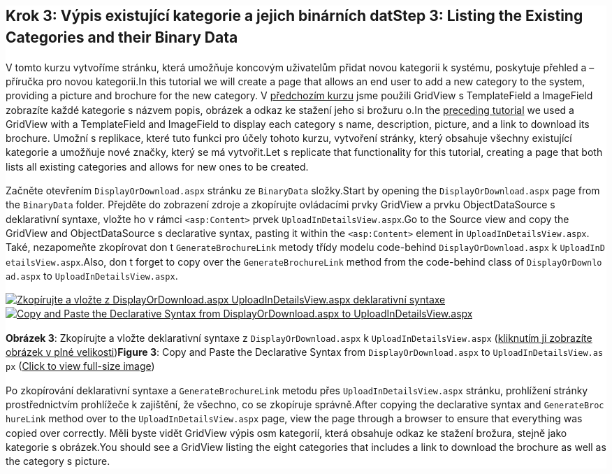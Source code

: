 
## <a name="step-3-listing-the-existing-categories-and-their-binary-data"></a><span data-ttu-id="b3438-159">Krok 3: Výpis existující kategorie a jejich binárních dat</span><span class="sxs-lookup"><span data-stu-id="b3438-159">Step 3: Listing the Existing Categories and their Binary Data</span></span>

<span data-ttu-id="b3438-160">V tomto kurzu vytvoříme stránku, která umožňuje koncovým uživatelům přidat novou kategorii k systému, poskytuje přehled a – příručka pro novou kategorii.</span><span class="sxs-lookup"><span data-stu-id="b3438-160">In this tutorial we will create a page that allows an end user to add a new category to the system, providing a picture and brochure for the new category.</span></span> <span data-ttu-id="b3438-161">V [předchozím kurzu](displaying-binary-data-in-the-data-web-controls-vb.md) jsme použili GridView s TemplateField a ImageField zobrazíte každé kategorie s názvem popis, obrázek a odkaz ke stažení jeho si brožuru o.</span><span class="sxs-lookup"><span data-stu-id="b3438-161">In the [preceding tutorial](displaying-binary-data-in-the-data-web-controls-vb.md) we used a GridView with a TemplateField and ImageField to display each category s name, description, picture, and a link to download its brochure.</span></span> <span data-ttu-id="b3438-162">Umožní s replikace, které tuto funkci pro účely tohoto kurzu, vytvoření stránky, který obsahuje všechny existující kategorie a umožňuje nové značky, který se má vytvořit.</span><span class="sxs-lookup"><span data-stu-id="b3438-162">Let s replicate that functionality for this tutorial, creating a page that both lists all existing categories and allows for new ones to be created.</span></span>

<span data-ttu-id="b3438-163">Začněte otevřením `DisplayOrDownload.aspx` stránku ze `BinaryData` složky.</span><span class="sxs-lookup"><span data-stu-id="b3438-163">Start by opening the `DisplayOrDownload.aspx` page from the `BinaryData` folder.</span></span> <span data-ttu-id="b3438-164">Přejděte do zobrazení zdroje a zkopírujte ovládacími prvky GridView a prvku ObjectDataSource s deklarativní syntaxe, vložte ho v rámci `<asp:Content>` prvek `UploadInDetailsView.aspx`.</span><span class="sxs-lookup"><span data-stu-id="b3438-164">Go to the Source view and copy the GridView and ObjectDataSource s declarative syntax, pasting it within the `<asp:Content>` element in `UploadInDetailsView.aspx`.</span></span> <span data-ttu-id="b3438-165">Také, nezapomeňte zkopírovat don t `GenerateBrochureLink` metody třídy modelu code-behind `DisplayOrDownload.aspx` k `UploadInDetailsView.aspx`.</span><span class="sxs-lookup"><span data-stu-id="b3438-165">Also, don t forget to copy over the `GenerateBrochureLink` method from the code-behind class of `DisplayOrDownload.aspx` to `UploadInDetailsView.aspx`.</span></span>


<span data-ttu-id="b3438-166">[![Zkopírujte a vložte z DisplayOrDownload.aspx UploadInDetailsView.aspx deklarativní syntaxe](including-a-file-upload-option-when-adding-a-new-record-vb/_static/image3.gif)](including-a-file-upload-option-when-adding-a-new-record-vb/_static/image5.png)</span><span class="sxs-lookup"><span data-stu-id="b3438-166">[![Copy and Paste the Declarative Syntax from DisplayOrDownload.aspx to UploadInDetailsView.aspx](including-a-file-upload-option-when-adding-a-new-record-vb/_static/image3.gif)](including-a-file-upload-option-when-adding-a-new-record-vb/_static/image5.png)</span></span>

<span data-ttu-id="b3438-167">**Obrázek 3**: Zkopírujte a vložte deklarativní syntaxe z `DisplayOrDownload.aspx` k `UploadInDetailsView.aspx` ([kliknutím ji zobrazíte obrázek v plné velikosti](including-a-file-upload-option-when-adding-a-new-record-vb/_static/image6.png))</span><span class="sxs-lookup"><span data-stu-id="b3438-167">**Figure 3**: Copy and Paste the Declarative Syntax from `DisplayOrDownload.aspx` to `UploadInDetailsView.aspx` ([Click to view full-size image](including-a-file-upload-option-when-adding-a-new-record-vb/_static/image6.png))</span></span>


<span data-ttu-id="b3438-168">Po zkopírování deklarativní syntaxe a `GenerateBrochureLink` metodu přes `UploadInDetailsView.aspx` stránku, prohlížení stránky prostřednictvím prohlížeče k zajištění, že všechno, co se zkopíruje správně.</span><span class="sxs-lookup"><span data-stu-id="b3438-168">After copying the declarative syntax and `GenerateBrochureLink` method over to the `UploadInDetailsView.aspx` page, view the page through a browser to ensure that everything was copied over correctly.</span></span> <span data-ttu-id="b3438-169">Měli byste vidět GridView výpis osm kategorií, která obsahuje odkaz ke stažení brožura, stejně jako kategorie s obrázek.</span><span class="sxs-lookup"><span data-stu-id="b3438-169">You should see a GridView listing the eight categories that includes a link to download the brochure as well as the category s picture.</span></span>
